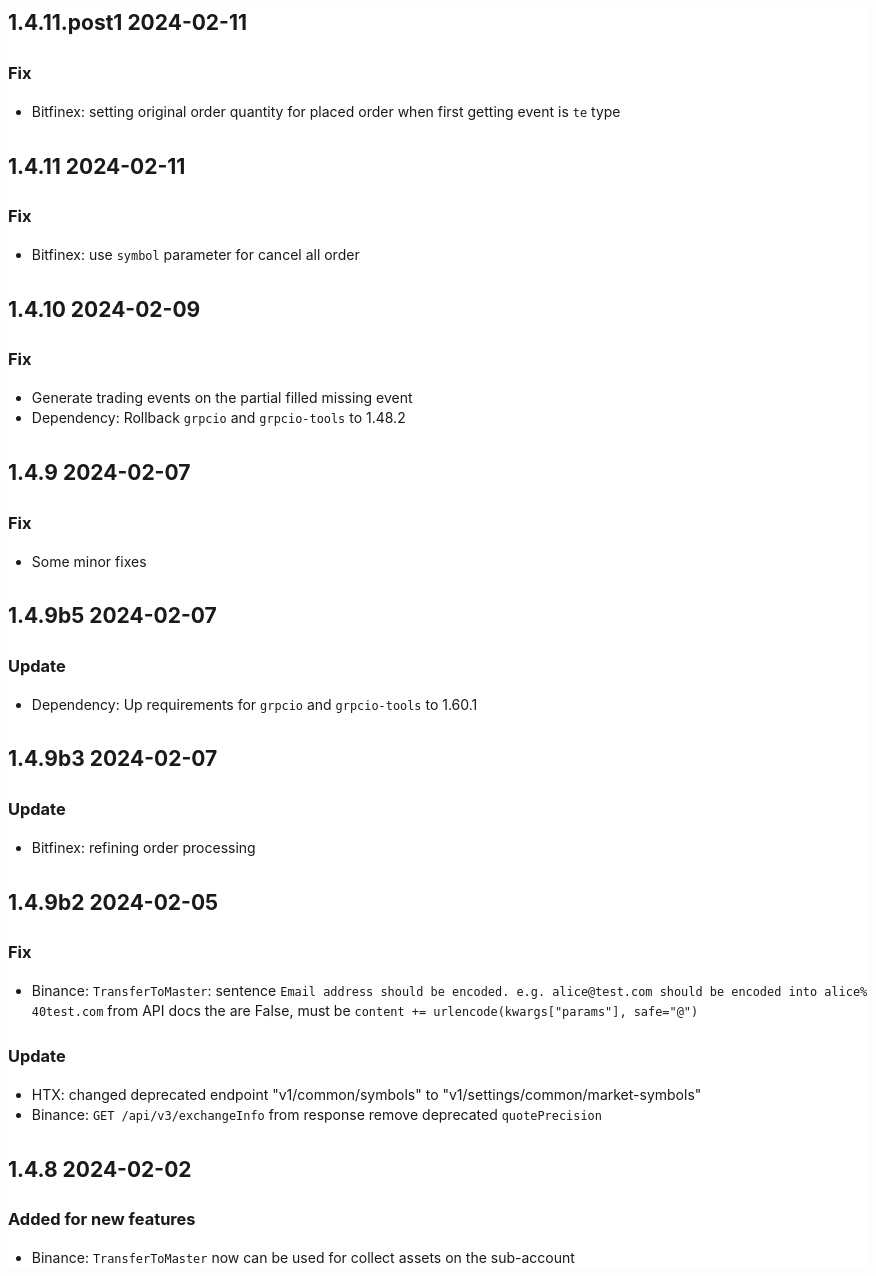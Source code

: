 ## 1.4.11.post1 2024-02-11
### Fix
* Bitfinex: setting original order quantity for placed order when first getting event is `te` type

## 1.4.11 2024-02-11
### Fix
* Bitfinex: use `symbol` parameter for cancel all order

## 1.4.10 2024-02-09
### Fix
* Generate trading events on the partial filled missing event
* Dependency: Rollback `grpcio` and `grpcio-tools` to 1.48.2

## 1.4.9 2024-02-07
### Fix
* Some minor fixes

## 1.4.9b5 2024-02-07
### Update
* Dependency: Up requirements for `grpcio` and `grpcio-tools` to 1.60.1

## 1.4.9b3 2024-02-07
### Update
* Bitfinex: refining order processing

## 1.4.9b2 2024-02-05
### Fix
* Binance: `TransferToMaster`: sentence `Email address should be encoded. e.g. alice@test.com should be encoded into
alice%40test.com` from API docs the are False, must be `content += urlencode(kwargs["params"], safe="@")`

### Update
* HTX: changed deprecated endpoint "v1/common/symbols" to "v1/settings/common/market-symbols"
* Binance: `GET /api/v3/exchangeInfo` from response remove deprecated `quotePrecision`

## 1.4.8 2024-02-02
### Added for new features
* Binance: `TransferToMaster` now can be used for collect assets on the sub-account
